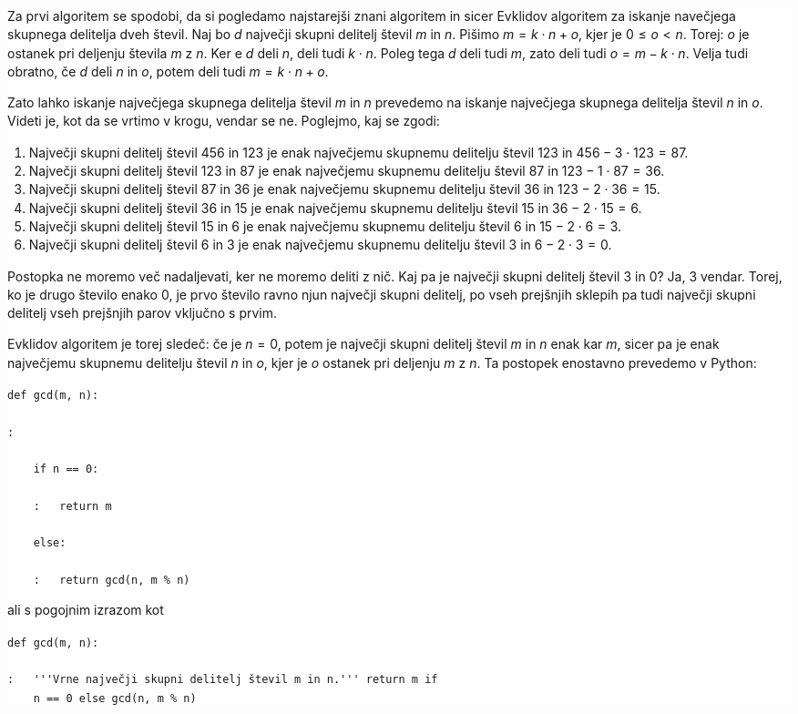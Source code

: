 Za prvi algoritem se spodobi, da si pogledamo najstarejši znani algoritem in sicer Evklidov algoritem za iskanje navečjega skupnega delitelja dveh števil. Naj bo $d$ največji skupni delitelj števil $m$ in $n$. Pišimo $m = k \cdot n + o$, kjer je $0 \le o < n$. Torej: $o$ je ostanek pri deljenju števila $m$ z $n$. Ker e $d$ deli $n$, deli tudi $k \cdot n$. Poleg tega $d$ deli tudi $m$, zato deli tudi $o = m - k \cdot n$. Velja tudi obratno, če $d$ deli $n$ in $o$, potem deli tudi $m = k \cdot n + o$.

Zato lahko iskanje največjega skupnega delitelja števil $m$ in $n$ prevedemo na iskanje največjega skupnega delitelja števil $n$ in $o$. Videti je, kot da se vrtimo v krogu, vendar se ne. Poglejmo, kaj se zgodi:

1. Največji skupni delitelj števil $456$ in $123$ je enak največjemu skupnemu delitelju števil $123$ in $456 - 3 \cdot 123 = 87$.
2. Največji skupni delitelj števil $123$ in $87$ je enak največjemu skupnemu delitelju števil $87$ in $123 - 1 \cdot 87 = 36$.
3. Največji skupni delitelj števil $87$ in $36$ je enak največjemu skupnemu delitelju števil $36$ in $123 - 2 \cdot 36 = 15$.
4. Največji skupni delitelj števil $36$ in $15$ je enak največjemu skupnemu delitelju števil $15$ in $36 - 2 \cdot 15 = 6$.
5. Največji skupni delitelj števil $15$ in $6$ je enak največjemu skupnemu delitelju števil $6$ in $15 - 2 \cdot 6 = 3$.
6. Največji skupni delitelj števil $6$ in $3$ je enak največjemu skupnemu delitelju števil $3$ in $6 - 2 \cdot 3 = 0$.

Postopka ne moremo več nadaljevati, ker ne moremo deliti z nič. Kaj pa je največji skupni delitelj števil 3 in 0? Ja, 3 vendar. Torej, ko je drugo število enako 0, je prvo število ravno njun največji skupni delitelj, po vseh prejšnjih sklepih pa tudi največji skupni delitelj vseh prejšnjih parov vključno s prvim.

Evklidov algoritem je torej sledeč: če je $n = 0$, potem je največji skupni delitelj števil $m$ in $n$ enak kar $m$, sicer pa je enak največjemu skupnemu delitelju števil $n$ in $o$, kjer je $o$ ostanek pri deljenju $m$ z $n$. Ta postopek enostavno prevedemo v Python:

```
def gcd(m, n):

:   

    if n == 0:

    :   return m

    else:

    :   return gcd(n, m % n)
```

ali s pogojnim izrazom kot

```
def gcd(m, n):

:   '''Vrne največji skupni delitelj števil m in n.''' return m if
    n == 0 else gcd(n, m % n)
```
